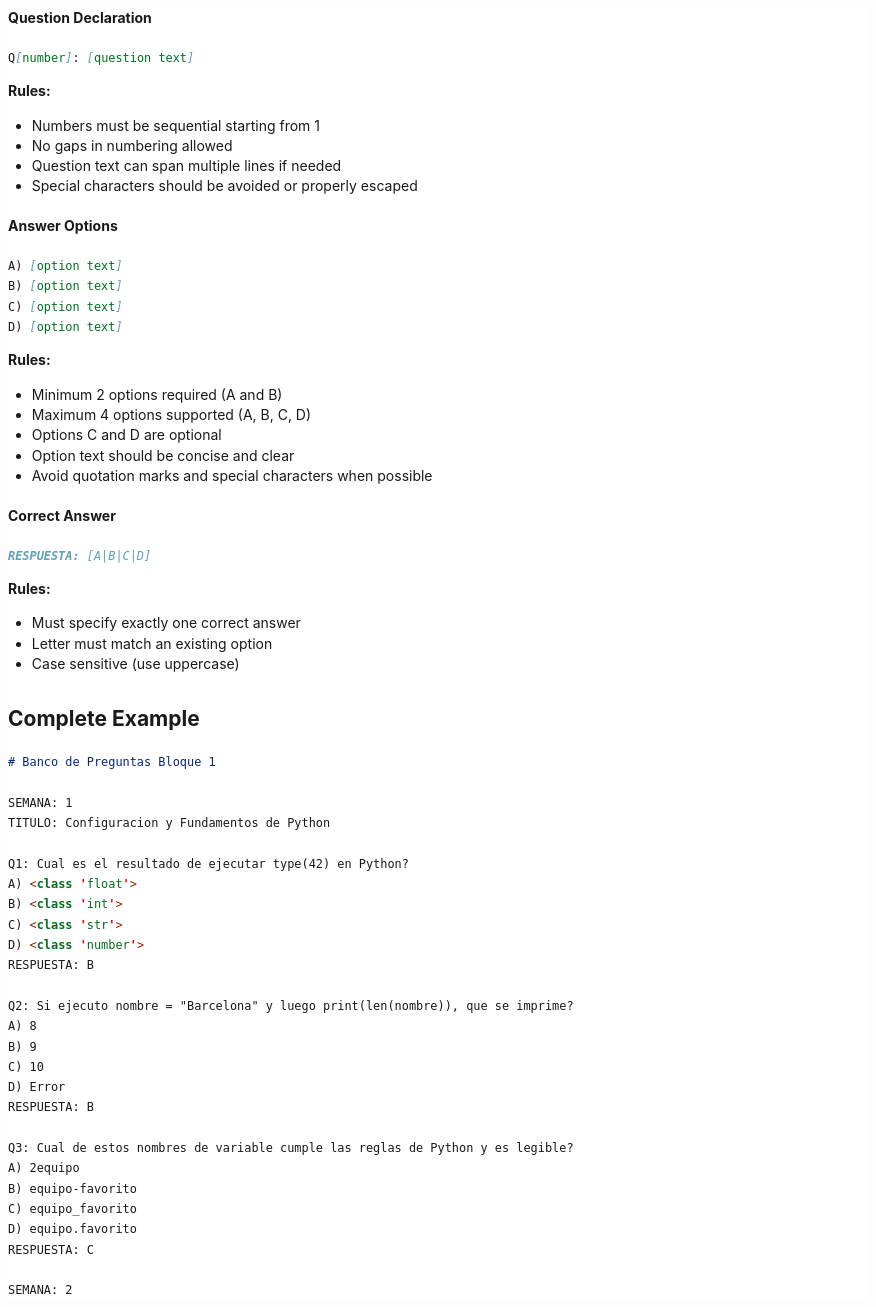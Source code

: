#### Question Declaration
```markdown
Q[number]: [question text]
```

**Rules:**
- Numbers must be sequential starting from 1
- No gaps in numbering allowed
- Question text can span multiple lines if needed
- Special characters should be avoided or properly escaped

#### Answer Options
```markdown
A) [option text]
B) [option text]  
C) [option text]
D) [option text]
```

**Rules:**
- Minimum 2 options required (A and B)
- Maximum 4 options supported (A, B, C, D)
- Options C and D are optional
- Option text should be concise and clear
- Avoid quotation marks and special characters when possible

#### Correct Answer
```markdown
RESPUESTA: [A|B|C|D]
```

**Rules:**
- Must specify exactly one correct answer
- Letter must match an existing option
- Case sensitive (use uppercase)

## Complete Example

```markdown
# Banco de Preguntas Bloque 1

SEMANA: 1
TITULO: Configuracion y Fundamentos de Python

Q1: Cual es el resultado de ejecutar type(42) en Python?
A) <class 'float'>
B) <class 'int'>
C) <class 'str'>
D) <class 'number'>
RESPUESTA: B

Q2: Si ejecuto nombre = "Barcelona" y luego print(len(nombre)), que se imprime?
A) 8
B) 9
C) 10
D) Error
RESPUESTA: B

Q3: Cual de estos nombres de variable cumple las reglas de Python y es legible?
A) 2equipo
B) equipo-favorito
C) equipo_favorito
D) equipo.favorito
RESPUESTA: C

SEMANA: 2
```